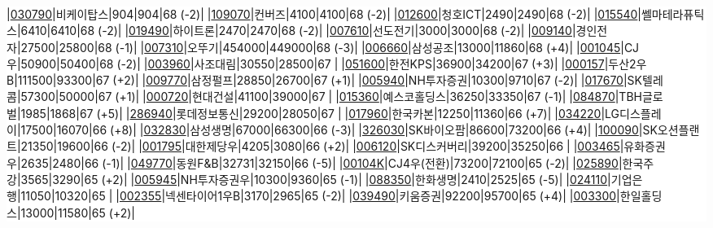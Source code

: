 |[030790](https://finance.daum.net/quotes/A030790)|비케이탑스|904|904|68 (-2)|
|[109070](https://finance.daum.net/quotes/A109070)|컨버즈|4100|4100|68 (-2)|
|[012600](https://finance.daum.net/quotes/A012600)|청호ICT|2490|2490|68 (-2)|
|[015540](https://finance.daum.net/quotes/A015540)|쎌마테라퓨틱스|6410|6410|68 (-2)|
|[019490](https://finance.daum.net/quotes/A019490)|하이트론|2470|2470|68 (-2)|
|[007610](https://finance.daum.net/quotes/A007610)|선도전기|3000|3000|68 (-2)|
|[009140](https://finance.daum.net/quotes/A009140)|경인전자|27500|25800|68 (-1)|
|[007310](https://finance.daum.net/quotes/A007310)|오뚜기|454000|449000|68 (-3)|
|[006660](https://finance.daum.net/quotes/A006660)|삼성공조|13000|11860|68 (+4)|
|[001045](https://finance.daum.net/quotes/A001045)|CJ우|50900|50400|68 (-2)|
|[003960](https://finance.daum.net/quotes/A003960)|사조대림|30550|28500|67 |
|[051600](https://finance.daum.net/quotes/A051600)|한전KPS|36900|34200|67 (+3)|
|[000157](https://finance.daum.net/quotes/A000157)|두산2우B|111500|93300|67 (+2)|
|[009770](https://finance.daum.net/quotes/A009770)|삼정펄프|28850|26700|67 (+1)|
|[005940](https://finance.daum.net/quotes/A005940)|NH투자증권|10300|9710|67 (-2)|
|[017670](https://finance.daum.net/quotes/A017670)|SK텔레콤|57300|50000|67 (+1)|
|[000720](https://finance.daum.net/quotes/A000720)|현대건설|41100|39000|67 |
|[015360](https://finance.daum.net/quotes/A015360)|예스코홀딩스|36250|33350|67 (-1)|
|[084870](https://finance.daum.net/quotes/A084870)|TBH글로벌|1985|1868|67 (+5)|
|[286940](https://finance.daum.net/quotes/A286940)|롯데정보통신|29200|28050|67 |
|[017960](https://finance.daum.net/quotes/A017960)|한국카본|12250|11360|66 (+7)|
|[034220](https://finance.daum.net/quotes/A034220)|LG디스플레이|17500|16070|66 (+8)|
|[032830](https://finance.daum.net/quotes/A032830)|삼성생명|67000|66300|66 (-3)|
|[326030](https://finance.daum.net/quotes/A326030)|SK바이오팜|86600|73200|66 (+4)|
|[100090](https://finance.daum.net/quotes/A100090)|SK오션플랜트|21350|19600|66 (-2)|
|[001795](https://finance.daum.net/quotes/A001795)|대한제당우|4205|3080|66 (+2)|
|[006120](https://finance.daum.net/quotes/A006120)|SK디스커버리|39200|35250|66 |
|[003465](https://finance.daum.net/quotes/A003465)|유화증권우|2635|2480|66 (-1)|
|[049770](https://finance.daum.net/quotes/A049770)|동원F&B|32731|32150|66 (-5)|
|[00104K](https://finance.daum.net/quotes/A00104K)|CJ4우(전환)|73200|72100|65 (-2)|
|[025890](https://finance.daum.net/quotes/A025890)|한국주강|3565|3290|65 (+2)|
|[005945](https://finance.daum.net/quotes/A005945)|NH투자증권우|10300|9360|65 (-1)|
|[088350](https://finance.daum.net/quotes/A088350)|한화생명|2410|2525|65 (-5)|
|[024110](https://finance.daum.net/quotes/A024110)|기업은행|11050|10320|65 |
|[002355](https://finance.daum.net/quotes/A002355)|넥센타이어1우B|3170|2965|65 (-2)|
|[039490](https://finance.daum.net/quotes/A039490)|키움증권|92200|95700|65 (+4)|
|[003300](https://finance.daum.net/quotes/A003300)|한일홀딩스|13000|11580|65 (+2)|